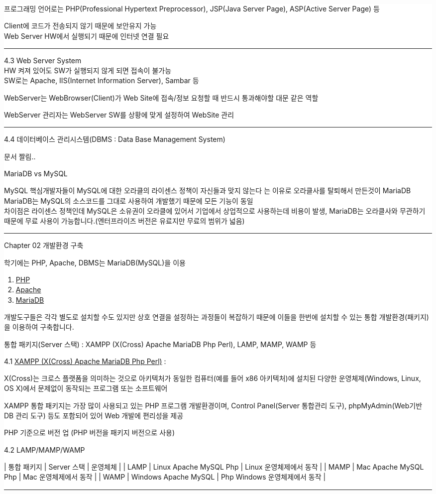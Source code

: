프로그래밍 언어로는 PHP(Professional Hypertext Preprocessor), JSP(Java Server Page), ASP(Active Server Page) 등  

Client에 코드가 전송되지 않기 때문에 보안유지 가능  
Web Server HW에서 실행되기 때문에 인터넷 연결 필요

---

4.3 Web Server System  
HW 켜져 있어도 SW가 실행되지 않게 되면 접속이 불가능  
SW로는 Apache, IIS(Internet Information Server), Sambar 등  

WebServer는 WebBrowser(Client)가 Web Site에 접속/정보 요청할 때 반드시 통과해야할 대문 같은 역할  

WebServer 관리자는 WebServer SW를 상황에 맞게 설정하여 WebSite 관리  

---
4.4 데이터베이스 관리시스템(DBMS : Data Base Management System)  

문서 짤림..

MariaDB vs MySQL

MySQL 핵심개발자들이 MySQL에 대한 오라클의 라이센스 정책이 자신들과 맞지 않는다
는 이유로 오라클사를 탈퇴해서 만든것이 MariaDB  
MariaDB는 MySQL의 소스코드를 그대로 사용하여 개발했기 때문에 모든 기능이 동일  
차이점은 라이센스 정책인데 MySQL은 소유권이 오라클에 있어서 기업에서 상업적으로 사용하는데 비용이 발생,  MariaDB는 오라클사와 무관하기 때문에 무료 사용이 가능합니다.(엔터프라이즈 버전은 유료지만 무료의 범위가 넓음)

---

Chapter 02 개발환경 구축

학기에는 PHP, Apache, DBMS는 MariaDB(MySQL)을 이용

1. [PHP](https://www.php.net)
1. [Apache](https://apache.org)
1. [MariaDB](https://mariadb.org)

개발도구들은 각각 별도로 설치할 수도 있지만 상호 연결을 설정하는 과정들이 복잡하기 때문에 이들을 한번에 설치할 수 있는 통합 개발환경(패키지)을 이용하여 구축합니다.

통합 패키지(Server 스택) : XAMPP (X(Cross) Apache MariaDB Php Perl), LAMP, MAMP, WAMP 등

4.1 [XAMPP (X(Cross) Apache MariaDB Php Perl)](https://www.apachefriends.org) :  

X(Cross)는 크로스 플랫폼을 의미하는 것으로 아키텍처가 동일한 컴퓨터(예를 들어 x86 아키텍처)에 설치된 다양한 운영체제(Windows, Linux, OS X)에서 문제없이 동작되는 프로그램 또는 소프트웨어  

XAMPP 통합 패키지는 가장 많이 사용되고 있는 PHP 프로그램 개발환경이며,  Control Panel(Server 통합관리 도구), phpMyAdmin(Web기반 DB 관리 도구) 등도 포함되어 있어 Web 개발에 편리성을 제공

PHP 기준으로 버전 업 (PHP 버전을 패키지 버전으로 사용)

4.2 LAMP/MAMP/WAMP

| 통합 패키지 | Server 스택 | 운영체체 |
| LAMP | Linux Apache MySQL Php | Linux 운영체제에서 동작 |
| MAMP | Mac Apache MySQL Php | Mac 운영체제에서 동작 |
| WAMP | Windows Apache MySQL | Php Windows 운영체제에서 동작 |

---